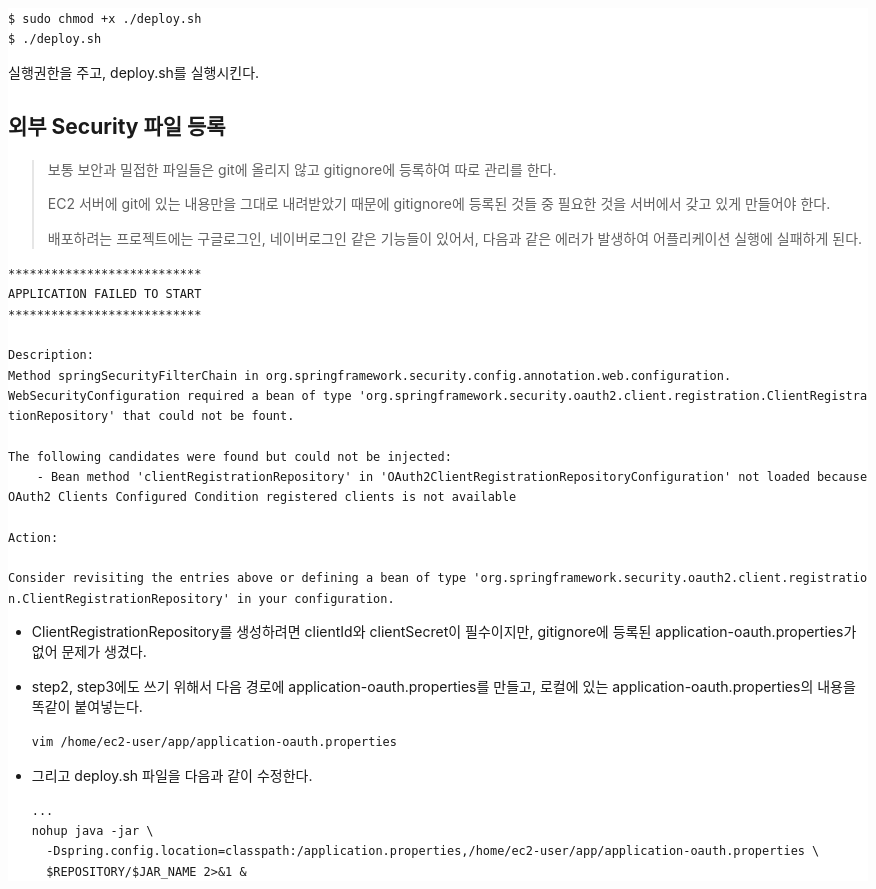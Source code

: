 ```sh
$ sudo chmod +x ./deploy.sh
$ ./deploy.sh
```

실행권한을 주고, deploy.sh를 실행시킨다.

## 외부 Security 파일 등록

> 보통 보안과 밀접한 파일들은 git에 올리지 않고 gitignore에 등록하여 따로 관리를 한다.
>
> EC2 서버에 git에 있는 내용만을 그대로 내려받았기 때문에 gitignore에 등록된 것들 중 필요한 것을 서버에서 갖고 있게 만들어야 한다.
>
> 배포하려는 프로젝트에는 구글로그인, 네이버로그인 같은 기능들이 있어서, 다음과 같은 에러가 발생하여 어플리케이션 실행에 실패하게 된다.

```shell
***************************
APPLICATION FAILED TO START
***************************

Description:
Method springSecurityFilterChain in org.springframework.security.config.annotation.web.configuration.
WebSecurityConfiguration required a bean of type 'org.springframework.security.oauth2.client.registration.ClientRegistrationRepository' that could not be fount.

The following candidates were found but could not be injected:
	- Bean method 'clientRegistrationRepository' in 'OAuth2ClientRegistrationRepositoryConfiguration' not loaded because OAuth2 Clients Configured Condition registered clients is not available
	
Action:

Consider revisiting the entries above or defining a bean of type 'org.springframework.security.oauth2.client.registration.ClientRegistrationRepository' in your configuration.
```

- ClientRegistrationRepository를 생성하려면 clientId와 clientSecret이 필수이지만, gitignore에 등록된 application-oauth.properties가 없어 문제가 생겼다.

- step2, step3에도 쓰기 위해서 다음 경로에 application-oauth.properties를 만들고, 로컬에 있는 application-oauth.properties의 내용을 똑같이 붙여넣는다.

  ```shell
  vim /home/ec2-user/app/application-oauth.properties
  ```

- 그리고 deploy.sh 파일을 다음과 같이 수정한다.

  ```shell
  ...
  nohup java -jar \
  	-Dspring.config.location=classpath:/application.properties,/home/ec2-user/app/application-oauth.properties \
  	$REPOSITORY/$JAR_NAME 2>&1 &
  ```
